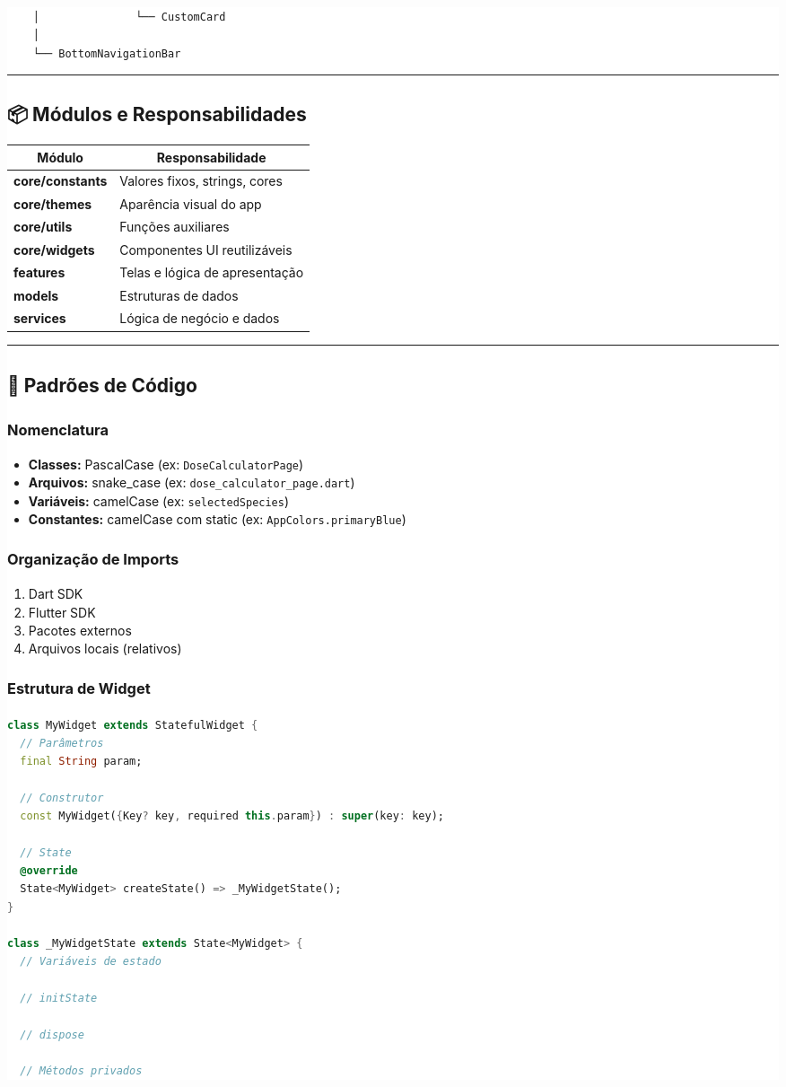 ```
    │               └── CustomCard
    │
    └── BottomNavigationBar
```

---

## 📦 Módulos e Responsabilidades

| Módulo | Responsabilidade |
|--------|------------------|
| **core/constants** | Valores fixos, strings, cores |
| **core/themes** | Aparência visual do app |
| **core/utils** | Funções auxiliares |
| **core/widgets** | Componentes UI reutilizáveis |
| **features** | Telas e lógica de apresentação |
| **models** | Estruturas de dados |
| **services** | Lógica de negócio e dados |

---

## 🔐 Padrões de Código

### Nomenclatura
- **Classes:** PascalCase (ex: `DoseCalculatorPage`)
- **Arquivos:** snake_case (ex: `dose_calculator_page.dart`)
- **Variáveis:** camelCase (ex: `selectedSpecies`)
- **Constantes:** camelCase com static (ex: `AppColors.primaryBlue`)

### Organização de Imports
1. Dart SDK
2. Flutter SDK
3. Pacotes externos
4. Arquivos locais (relativos)

### Estrutura de Widget
```dart
class MyWidget extends StatefulWidget {
  // Parâmetros
  final String param;
  
  // Construtor
  const MyWidget({Key? key, required this.param}) : super(key: key);
  
  // State
  @override
  State<MyWidget> createState() => _MyWidgetState();
}

class _MyWidgetState extends State<MyWidget> {
  // Variáveis de estado
  
  // initState
  
  // dispose
  
  // Métodos privados
```